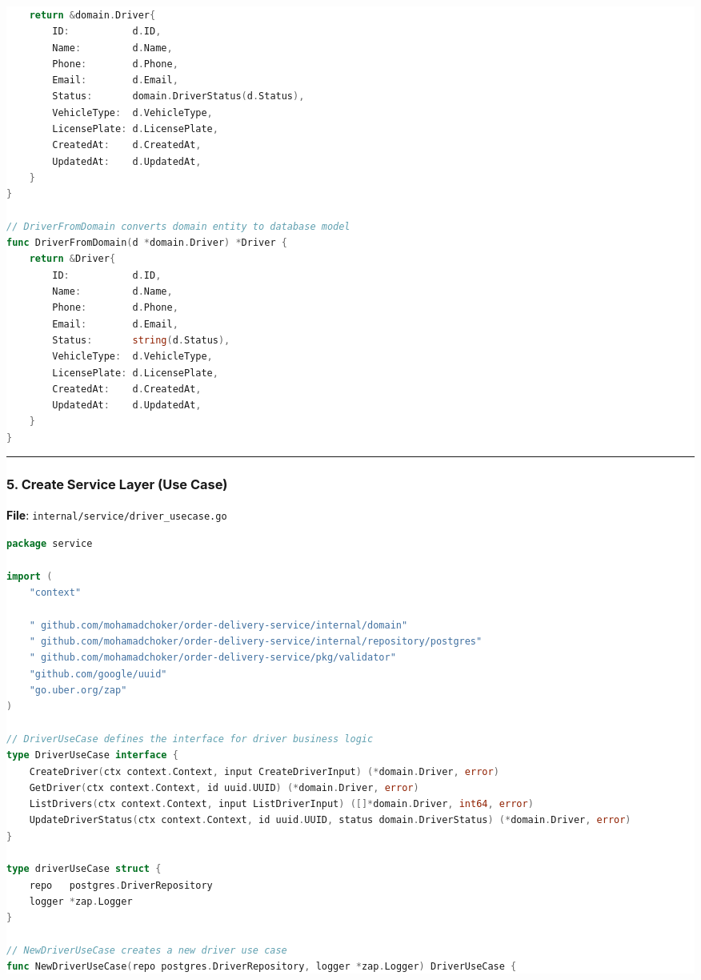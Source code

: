 ```go
	return &domain.Driver{
		ID:           d.ID,
		Name:         d.Name,
		Phone:        d.Phone,
		Email:        d.Email,
		Status:       domain.DriverStatus(d.Status),
		VehicleType:  d.VehicleType,
		LicensePlate: d.LicensePlate,
		CreatedAt:    d.CreatedAt,
		UpdatedAt:    d.UpdatedAt,
	}
}

// DriverFromDomain converts domain entity to database model
func DriverFromDomain(d *domain.Driver) *Driver {
	return &Driver{
		ID:           d.ID,
		Name:         d.Name,
		Phone:        d.Phone,
		Email:        d.Email,
		Status:       string(d.Status),
		VehicleType:  d.VehicleType,
		LicensePlate: d.LicensePlate,
		CreatedAt:    d.CreatedAt,
		UpdatedAt:    d.UpdatedAt,
	}
}
```

---

### 5. Create Service Layer (Use Case)

**File**: `internal/service/driver_usecase.go`

```go
package service

import (
	"context"

	" github.com/mohamadchoker/order-delivery-service/internal/domain"
	" github.com/mohamadchoker/order-delivery-service/internal/repository/postgres"
	" github.com/mohamadchoker/order-delivery-service/pkg/validator"
	"github.com/google/uuid"
	"go.uber.org/zap"
)

// DriverUseCase defines the interface for driver business logic
type DriverUseCase interface {
	CreateDriver(ctx context.Context, input CreateDriverInput) (*domain.Driver, error)
	GetDriver(ctx context.Context, id uuid.UUID) (*domain.Driver, error)
	ListDrivers(ctx context.Context, input ListDriverInput) ([]*domain.Driver, int64, error)
	UpdateDriverStatus(ctx context.Context, id uuid.UUID, status domain.DriverStatus) (*domain.Driver, error)
}

type driverUseCase struct {
	repo   postgres.DriverRepository
	logger *zap.Logger
}

// NewDriverUseCase creates a new driver use case
func NewDriverUseCase(repo postgres.DriverRepository, logger *zap.Logger) DriverUseCase {
```